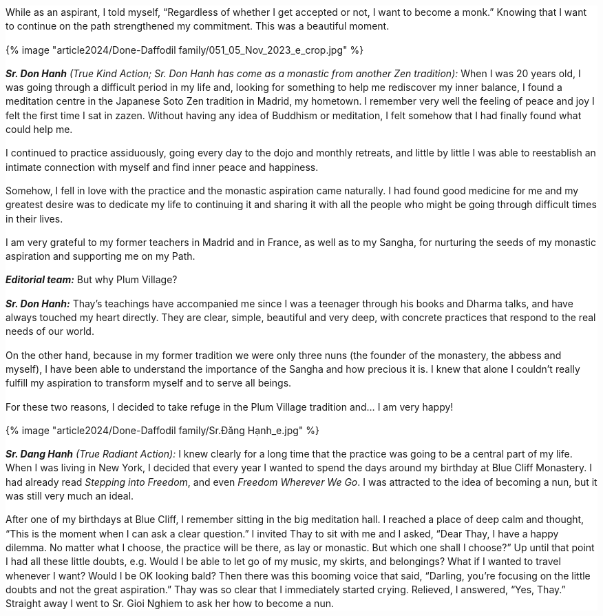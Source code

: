 While as an aspirant, I told myself, “Regardless of whether I get accepted or not, I want to become a monk.” Knowing that I want to continue on the path strengthened my commitment. This was a beautiful moment.

<div class="removeTopMarginInFollowingElem"></div>

{% image "article2024/Done-Daffodil family/051_05_Nov_2023_e_crop.jpg" %}

***Sr. Don Hanh*** *(True Kind Action; Sr. Don Hanh has come as a monastic from another Zen tradition):* When I was 20 years old, I was going through a difficult period in my life and, looking for something to help me rediscover my inner balance, I found a meditation centre in the Japanese Soto Zen tradition in Madrid, my hometown. I remember very well the feeling of peace and joy I felt the first time I sat in zazen. Without having any idea of Buddhism or meditation, I felt somehow that I had finally found what could help me.

I continued to practice assiduously, going every day to the dojo and monthly retreats, and little by little I was able to reestablish an intimate connection with myself and find inner peace and happiness.

Somehow, I fell in love with the practice and the monastic aspiration came naturally. I had found good medicine for me and my greatest desire was to dedicate my life to continuing it and sharing it with all the people who might be going through difficult times in their lives.

I am very grateful to my former teachers in Madrid and in France, as well as to my Sangha, for nurturing the seeds of my monastic aspiration and supporting me on my Path.

***Editorial team:*** But why Plum Village?

***Sr. Don Hanh:*** Thay’s teachings have accompanied me since I was a teenager through his books and Dharma talks, and have always touched my heart directly. They are clear, simple, beautiful and very deep, with concrete practices that respond to the real needs of our world.

On the other hand, because in my former tradition we were only three nuns (the founder of the monastery, the abbess and myself), I have been able to understand the importance of the Sangha and how precious it is. I knew that alone I couldn’t really fulfill my aspiration to transform myself and to serve all beings.

For these two reasons, I decided to take refuge in the Plum Village tradition and… I am very happy!

{% image "article2024/Done-Daffodil family/Sr.Đăng Hạnh_e.jpg" %}

<div class="removeTopMarginInFollowingElem"></div>

***Sr. Dang Hanh*** *(True Radiant Action):* I knew clearly for a long time that the practice was going to be a central part of my life. When I was living in New York, I decided that every year I wanted to spend the days around my birthday at Blue Cliff Monastery. I had already read *Stepping into Freedom*, and even *Freedom Wherever We Go*. I was attracted to the idea of becoming a nun, but it was still very much an ideal.

After one of my birthdays at Blue Cliff, I remember sitting in the big meditation hall. I reached a place of deep calm and thought, “This is the moment when I can ask a clear question.” I invited Thay to sit with me and I asked, “Dear Thay, I have a happy dilemma. No matter what I choose, the practice will be there, as lay or monastic. But which one shall I choose?” Up until that point I had all these little doubts, e.g. Would I be able to let go of my music, my skirts, and belongings? What if I wanted to travel whenever I want? Would I be OK looking bald? Then there was this booming voice that said, “Darling, you’re focusing on the little doubts and not the great aspiration.” Thay was so clear that I immediately started crying. Relieved, I answered, “Yes, Thay.” Straight away I went to Sr. Gioi Nghiem to ask her how to become a nun.
